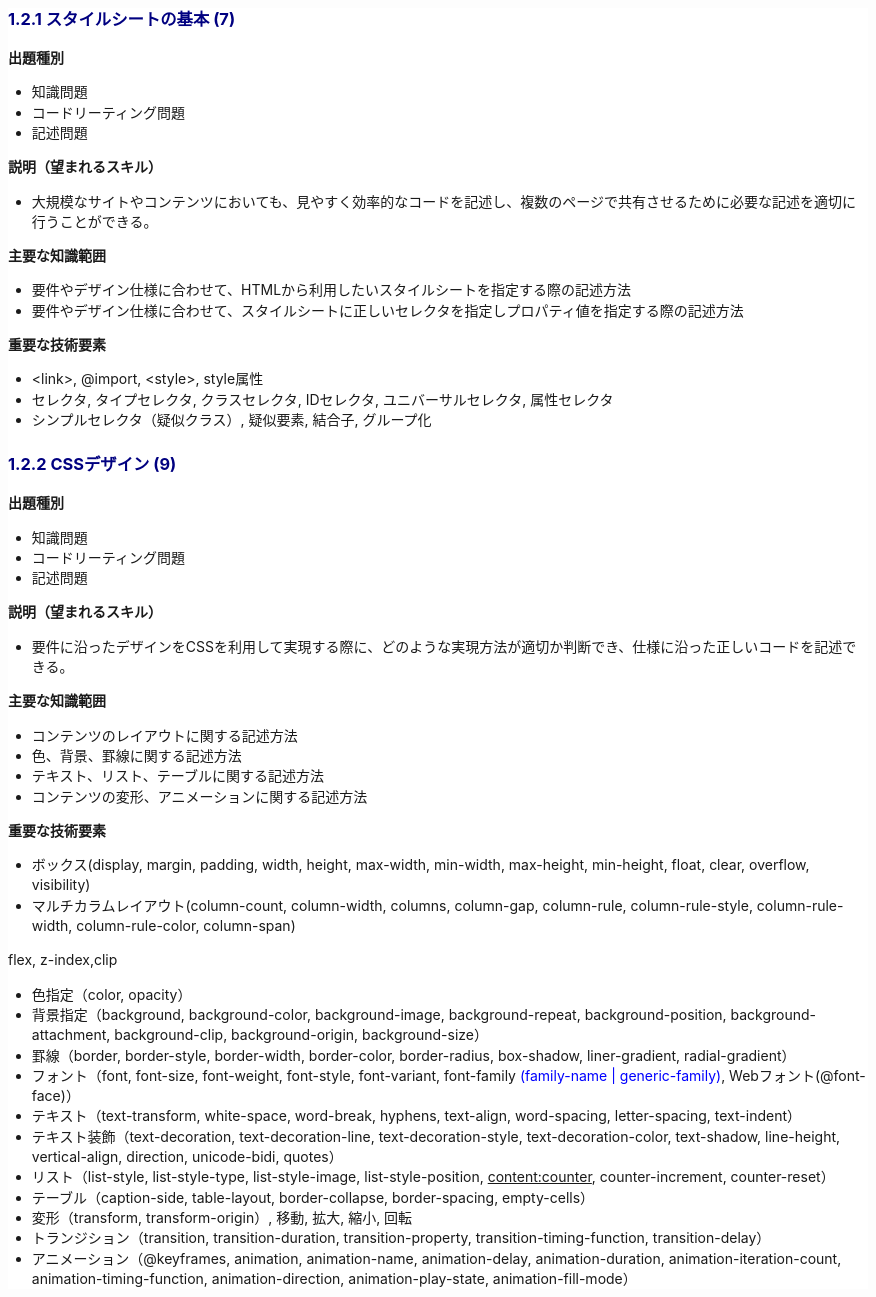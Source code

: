 ### <span style="color:navy">1.2.1 スタイルシートの基本 (7)</span>

**出題種別**

- 知識問題
- コードリーティング問題
- 記述問題

**説明（望まれるスキル）**

- 大規模なサイトやコンテンツにおいても、見やすく効率的なコードを記述し、複数のページで共有させるために必要な記述を適切に行うことができる。

**主要な知識範囲**

- 要件やデザイン仕様に合わせて、HTMLから利用したいスタイルシートを指定する際の記述方法
- 要件やデザイン仕様に合わせて、スタイルシートに正しいセレクタを指定しプロパティ値を指定する際の記述方法

**重要な技術要素**

- \<link\>, @import, \<style\>, style属性
- セレクタ, タイプセレクタ, クラスセレクタ, IDセレクタ, ユニバーサルセレクタ, 属性セレクタ
- シンプルセレクタ（疑似クラス）, 疑似要素, 結合子, グループ化

### <span style="color:navy">1.2.2 CSSデザイン (9)</span>

**出題種別**

- 知識問題
- コードリーティング問題
- 記述問題

**説明（望まれるスキル）**

- 要件に沿ったデザインをCSSを利用して実現する際に、どのような実現方法が適切か判断でき、仕様に沿った正しいコードを記述できる。

**主要な知識範囲**

- コンテンツのレイアウトに関する記述方法
- 色、背景、罫線に関する記述方法
- テキスト、リスト、テーブルに関する記述方法
- コンテンツの変形、アニメーションに関する記述方法

**重要な技術要素**

- ボックス(display, margin, padding, width, height, max-width, min-width, max-height, min-height, float, clear, overflow, visibility)
- マルチカラムレイアウト(column-count, column-width, columns, column-gap, column-rule, column-rule-style, column-rule-width, column-rule-color, column-span)

flex, z-index,clip

- 色指定（color, opacity）
- 背景指定（background, background-color, background-image, background-repeat, background-position, background-attachment, background-clip, background-origin, background-size）
- 罫線（border, border-style, border-width, border-color, border-radius, box-shadow, liner-gradient, radial-gradient）
- フォント（font, font-size, font-weight, font-style, font-variant, font-family <font color=blue>(family-name \| generic-family)</font>, Webフォント(@font-face)）
- テキスト（text-transform, white-space, word-break, hyphens, text-align, word-spacing, letter-spacing, text-indent）
- テキスト装飾（text-decoration, text-decoration-line, text-decoration-style, text-decoration-color, text-shadow, line-height, vertical-align, direction, unicode-bidi, quotes）
- リスト（list-style, list-style-type, list-style-image, list-style-position, <content:counter>, counter-increment, counter-reset）
- テーブル（caption-side, table-layout, border-collapse, border-spacing, empty-cells）
- 変形（transform, transform-origin）, 移動, 拡大, 縮小, 回転
- トランジション（transition, transition-duration, transition-property, transition-timing-function, transition-delay）
- アニメーション（@keyframes, animation, animation-name, animation-delay, animation-duration, animation-iteration-count, animation-timing-function, animation-direction, animation-play-state, animation-fill-mode）
